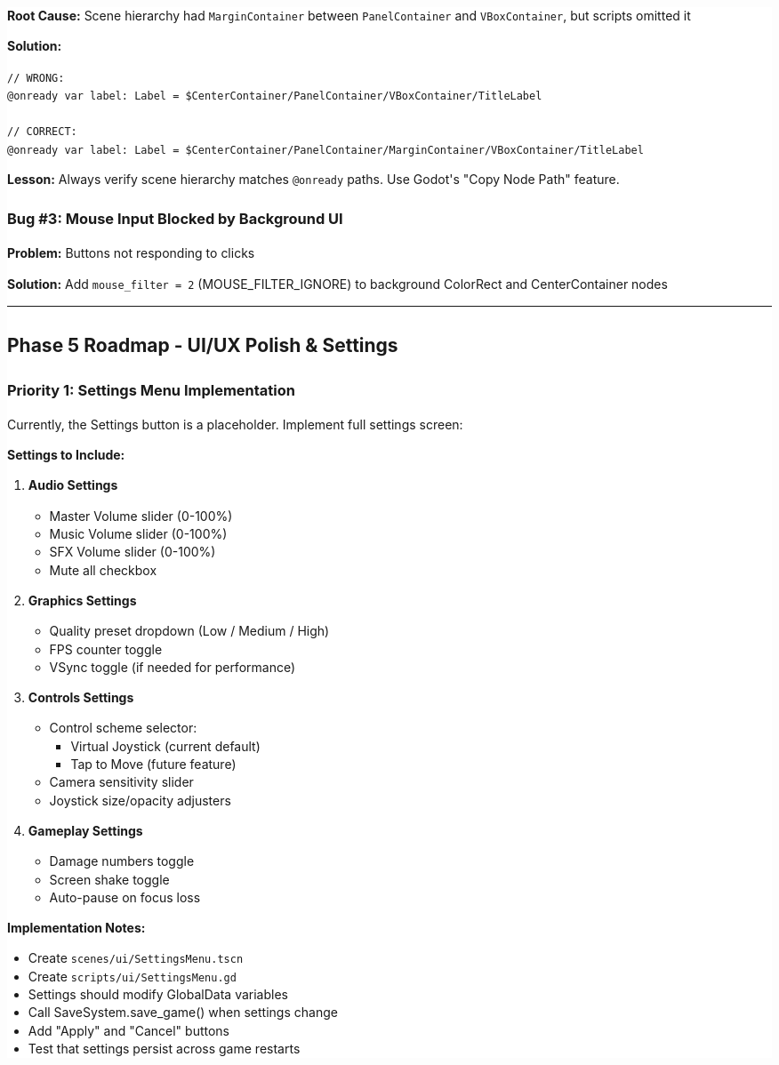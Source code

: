 **Root Cause:** Scene hierarchy had `MarginContainer` between `PanelContainer` and `VBoxContainer`, but scripts omitted it

**Solution:**
```gdscript
// WRONG:
@onready var label: Label = $CenterContainer/PanelContainer/VBoxContainer/TitleLabel

// CORRECT:
@onready var label: Label = $CenterContainer/PanelContainer/MarginContainer/VBoxContainer/TitleLabel
```

**Lesson:** Always verify scene hierarchy matches `@onready` paths. Use Godot's "Copy Node Path" feature.

### Bug #3: Mouse Input Blocked by Background UI
**Problem:** Buttons not responding to clicks

**Solution:** Add `mouse_filter = 2` (MOUSE_FILTER_IGNORE) to background ColorRect and CenterContainer nodes

---

## Phase 5 Roadmap - UI/UX Polish & Settings

### Priority 1: Settings Menu Implementation
Currently, the Settings button is a placeholder. Implement full settings screen:

**Settings to Include:**
1. **Audio Settings**
   - Master Volume slider (0-100%)
   - Music Volume slider (0-100%)
   - SFX Volume slider (0-100%)
   - Mute all checkbox

2. **Graphics Settings**
   - Quality preset dropdown (Low / Medium / High)
   - FPS counter toggle
   - VSync toggle (if needed for performance)

3. **Controls Settings**
   - Control scheme selector:
     - Virtual Joystick (current default)
     - Tap to Move (future feature)
   - Camera sensitivity slider
   - Joystick size/opacity adjusters

4. **Gameplay Settings**
   - Damage numbers toggle
   - Screen shake toggle
   - Auto-pause on focus loss

**Implementation Notes:**
- Create `scenes/ui/SettingsMenu.tscn`
- Create `scripts/ui/SettingsMenu.gd`
- Settings should modify GlobalData variables
- Call SaveSystem.save_game() when settings change
- Add "Apply" and "Cancel" buttons
- Test that settings persist across game restarts
